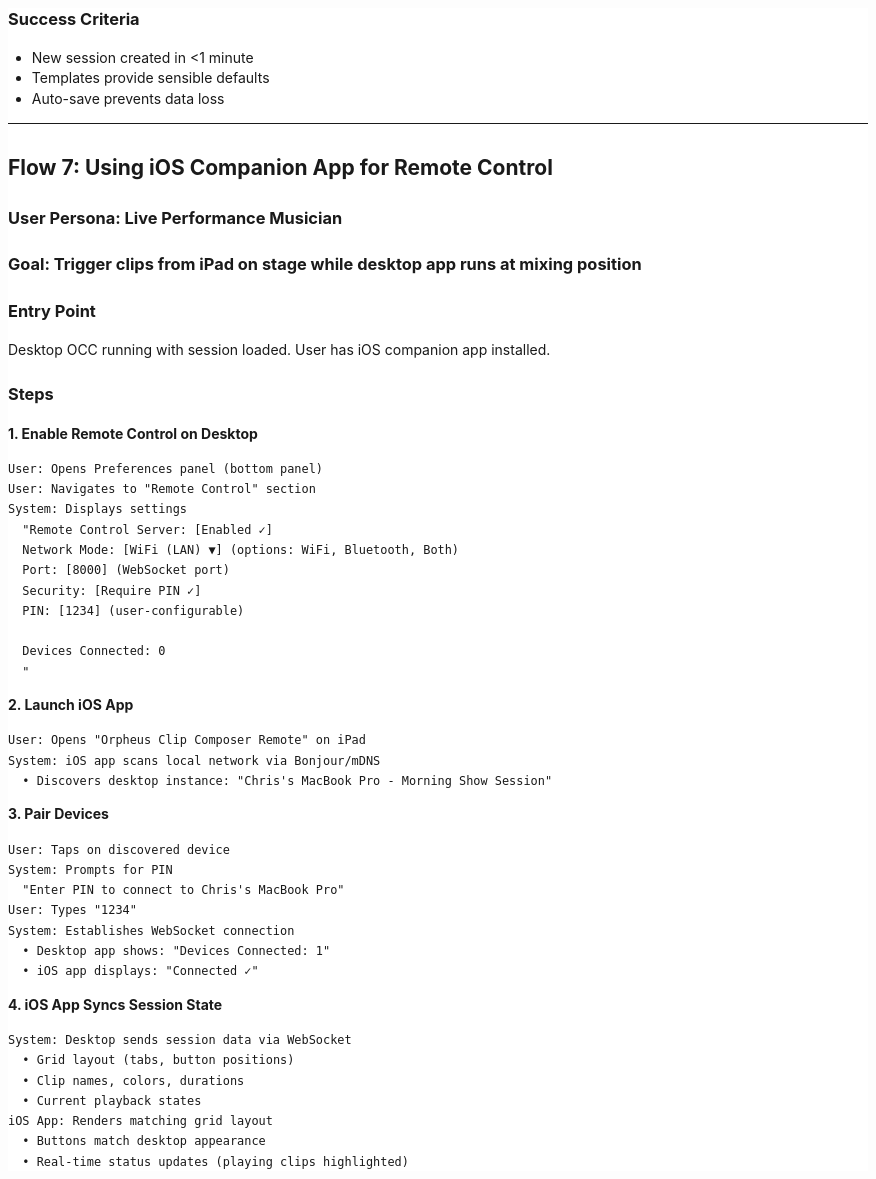 ### Success Criteria
- New session created in <1 minute
- Templates provide sensible defaults
- Auto-save prevents data loss

---

## Flow 7: Using iOS Companion App for Remote Control

### User Persona: Live Performance Musician
### Goal: Trigger clips from iPad on stage while desktop app runs at mixing position

### Entry Point
Desktop OCC running with session loaded. User has iOS companion app installed.

### Steps

**1. Enable Remote Control on Desktop**
```
User: Opens Preferences panel (bottom panel)
User: Navigates to "Remote Control" section
System: Displays settings
  "Remote Control Server: [Enabled ✓]
  Network Mode: [WiFi (LAN) ▼] (options: WiFi, Bluetooth, Both)
  Port: [8000] (WebSocket port)
  Security: [Require PIN ✓]
  PIN: [1234] (user-configurable)

  Devices Connected: 0
  "
```

**2. Launch iOS App**
```
User: Opens "Orpheus Clip Composer Remote" on iPad
System: iOS app scans local network via Bonjour/mDNS
  • Discovers desktop instance: "Chris's MacBook Pro - Morning Show Session"
```

**3. Pair Devices**
```
User: Taps on discovered device
System: Prompts for PIN
  "Enter PIN to connect to Chris's MacBook Pro"
User: Types "1234"
System: Establishes WebSocket connection
  • Desktop app shows: "Devices Connected: 1"
  • iOS app displays: "Connected ✓"
```

**4. iOS App Syncs Session State**
```
System: Desktop sends session data via WebSocket
  • Grid layout (tabs, button positions)
  • Clip names, colors, durations
  • Current playback states
iOS App: Renders matching grid layout
  • Buttons match desktop appearance
  • Real-time status updates (playing clips highlighted)
```
